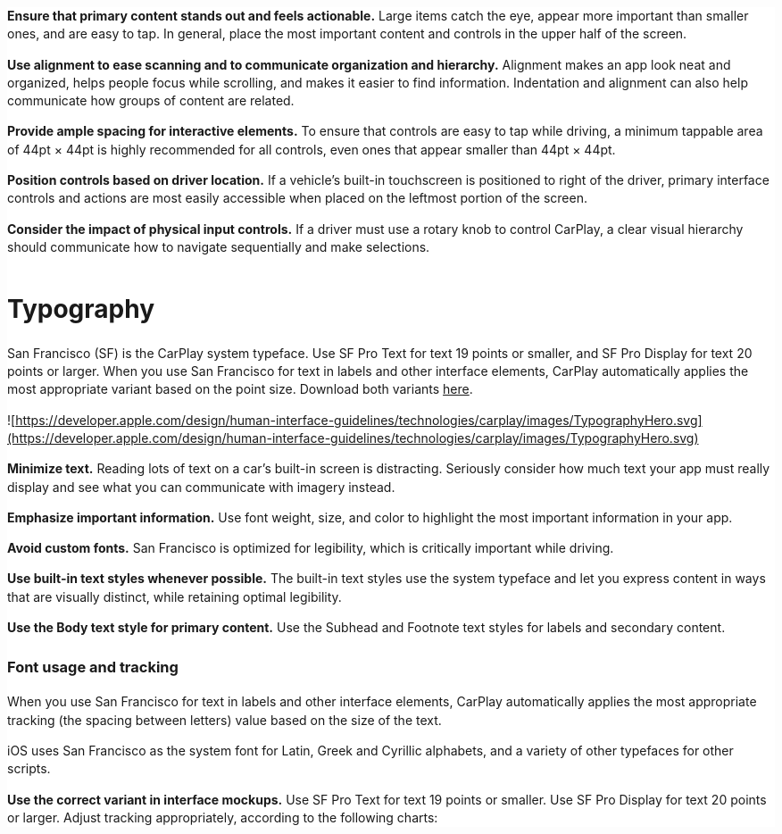 **Ensure that primary content stands out and feels actionable.** Large items catch the eye, appear more important than smaller ones, and are easy to tap. In general, place the most important content and controls in the upper half of the screen.

**Use alignment to ease scanning and to communicate organization and hierarchy.** Alignment makes an app look neat and organized, helps people focus while scrolling, and makes it easier to find information. Indentation and alignment can also help communicate how groups of content are related.

**Provide ample spacing for interactive elements.** To ensure that controls are easy to tap while driving, a minimum tappable area of 44pt × 44pt is highly recommended for all controls, even ones that appear smaller than 44pt × 44pt.

**Position controls based on driver location.** If a vehicle’s built-in touchscreen is positioned to right of the driver, primary interface controls and actions are most easily accessible when placed on the leftmost portion of the screen.

**Consider the impact of physical input controls.** If a driver must use a rotary knob to control CarPlay, a clear visual hierarchy should communicate how to navigate sequentially and make selections.

# **Typography**

San Francisco (SF) is the CarPlay system typeface. Use SF Pro Text for text 19 points or smaller, and SF Pro Display for text 20 points or larger. When you use San Francisco for text in labels and other interface elements, CarPlay automatically applies the most appropriate variant based on the point size. Download both variants [here](https://developer.apple.com/fonts/).

![https://developer.apple.com/design/human-interface-guidelines/technologies/carplay/images/TypographyHero.svg](https://developer.apple.com/design/human-interface-guidelines/technologies/carplay/images/TypographyHero.svg)

**Minimize text.** Reading lots of text on a car’s built-in screen is distracting. Seriously consider how much text your app must really display and see what you can communicate with imagery instead.

**Emphasize important information.** Use font weight, size, and color to highlight the most important information in your app.

**Avoid custom fonts.** San Francisco is optimized for legibility, which is critically important while driving.

**Use built-in text styles whenever possible.** The built-in text styles use the system typeface and let you express content in ways that are visually distinct, while retaining optimal legibility.

**Use the Body text style for primary content.** Use the Subhead and Footnote text styles for labels and secondary content.

### **Font usage and tracking**

When you use San Francisco for text in labels and other interface elements, CarPlay automatically applies the most appropriate tracking (the spacing between letters) value based on the size of the text.

iOS uses San Francisco as the system font for Latin, Greek and Cyrillic alphabets, and a variety of other typefaces for other scripts.

**Use the correct variant in interface mockups.** Use SF Pro Text for text 19 points or smaller. Use SF Pro Display for text 20 points or larger. Adjust tracking appropriately, according to the following charts:
